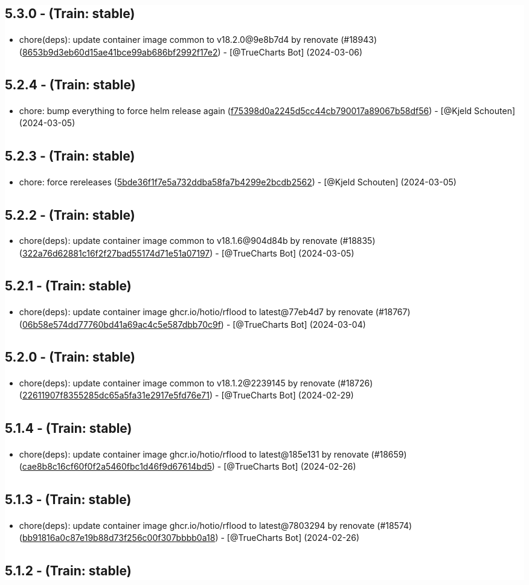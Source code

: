 ## 5.3.0 - (Train: stable)

- chore(deps): update container image common to v18.2.0@9e8b7d4 by renovate (#18943) ([8653b9d3eb60d15ae41bce99ab686bf2992f17e2](https://github.com/truecharts/charts/commit/8653b9d3eb60d15ae41bce99ab686bf2992f17e2)) - [@TrueCharts Bot] (2024-03-06)

## 5.2.4 - (Train: stable)

- chore: bump everything to force helm release again ([f75398d0a2245d5cc44cb790017a89067b58df56](https://github.com/truecharts/charts/commit/f75398d0a2245d5cc44cb790017a89067b58df56)) - [@Kjeld Schouten] (2024-03-05)

## 5.2.3 - (Train: stable)

- chore: force rereleases ([5bde36f1f7e5a732ddba58fa7b4299e2bcdb2562](https://github.com/truecharts/charts/commit/5bde36f1f7e5a732ddba58fa7b4299e2bcdb2562)) - [@Kjeld Schouten] (2024-03-05)

## 5.2.2 - (Train: stable)

- chore(deps): update container image common to v18.1.6@904d84b by renovate (#18835) ([322a76d62881c16f2f27bad55174d71e51a07197](https://github.com/truecharts/charts/commit/322a76d62881c16f2f27bad55174d71e51a07197)) - [@TrueCharts Bot] (2024-03-05)

## 5.2.1 - (Train: stable)

- chore(deps): update container image ghcr.io/hotio/rflood to latest@77eb4d7 by renovate (#18767) ([06b58e574dd77760bd41a69ac4c5e587dbb70c9f](https://github.com/truecharts/charts/commit/06b58e574dd77760bd41a69ac4c5e587dbb70c9f)) - [@TrueCharts Bot] (2024-03-04)

## 5.2.0 - (Train: stable)

- chore(deps): update container image common to v18.1.2@2239145 by renovate (#18726) ([22611907f8355285dc65a5fa31e2917e5fd76e71](https://github.com/truecharts/charts/commit/22611907f8355285dc65a5fa31e2917e5fd76e71)) - [@TrueCharts Bot] (2024-02-29)

## 5.1.4 - (Train: stable)

- chore(deps): update container image ghcr.io/hotio/rflood to latest@185e131 by renovate (#18659) ([cae8b8c16cf60f0f2a5460fbc1d46f9d67614bd5](https://github.com/truecharts/charts/commit/cae8b8c16cf60f0f2a5460fbc1d46f9d67614bd5)) - [@TrueCharts Bot] (2024-02-26)

## 5.1.3 - (Train: stable)

- chore(deps): update container image ghcr.io/hotio/rflood to latest@7803294 by renovate (#18574) ([bb91816a0c87e19b88d73f256c00f307bbbb0a18](https://github.com/truecharts/charts/commit/bb91816a0c87e19b88d73f256c00f307bbbb0a18)) - [@TrueCharts Bot] (2024-02-26)

## 5.1.2 - (Train: stable)
